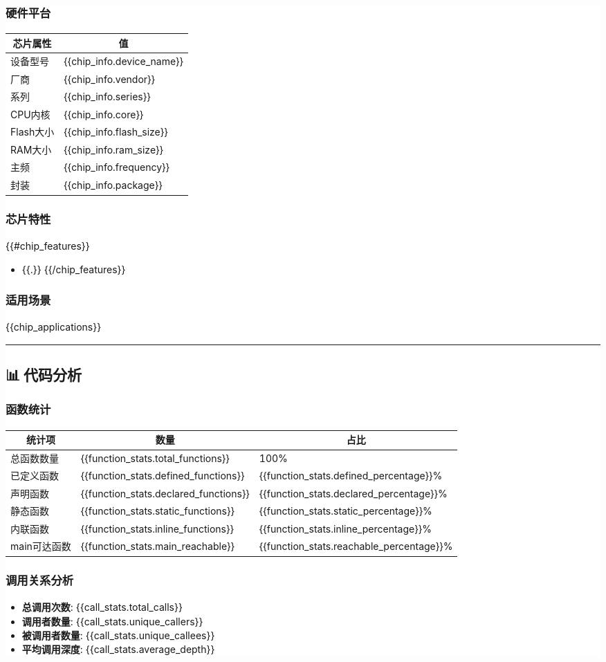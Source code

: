 ### 硬件平台
| 芯片属性 | 值 |
|---------|-----|
| 设备型号 | {{chip_info.device_name}} |
| 厂商 | {{chip_info.vendor}} |
| 系列 | {{chip_info.series}} |
| CPU内核 | {{chip_info.core}} |
| Flash大小 | {{chip_info.flash_size}} |
| RAM大小 | {{chip_info.ram_size}} |
| 主频 | {{chip_info.frequency}} |
| 封装 | {{chip_info.package}} |

### 芯片特性
{{#chip_features}}
- {{.}}
{{/chip_features}}

### 适用场景
{{chip_applications}}

---

## 📊 代码分析

### 函数统计
| 统计项 | 数量 | 占比 |
|--------|------|------|
| 总函数数量 | {{function_stats.total_functions}} | 100% |
| 已定义函数 | {{function_stats.defined_functions}} | {{function_stats.defined_percentage}}% |
| 声明函数 | {{function_stats.declared_functions}} | {{function_stats.declared_percentage}}% |
| 静态函数 | {{function_stats.static_functions}} | {{function_stats.static_percentage}}% |
| 内联函数 | {{function_stats.inline_functions}} | {{function_stats.inline_percentage}}% |
| main可达函数 | {{function_stats.main_reachable}} | {{function_stats.reachable_percentage}}% |

### 调用关系分析
- **总调用次数**: {{call_stats.total_calls}}
- **调用者数量**: {{call_stats.unique_callers}}
- **被调用者数量**: {{call_stats.unique_callees}}
- **平均调用深度**: {{call_stats.average_depth}}
